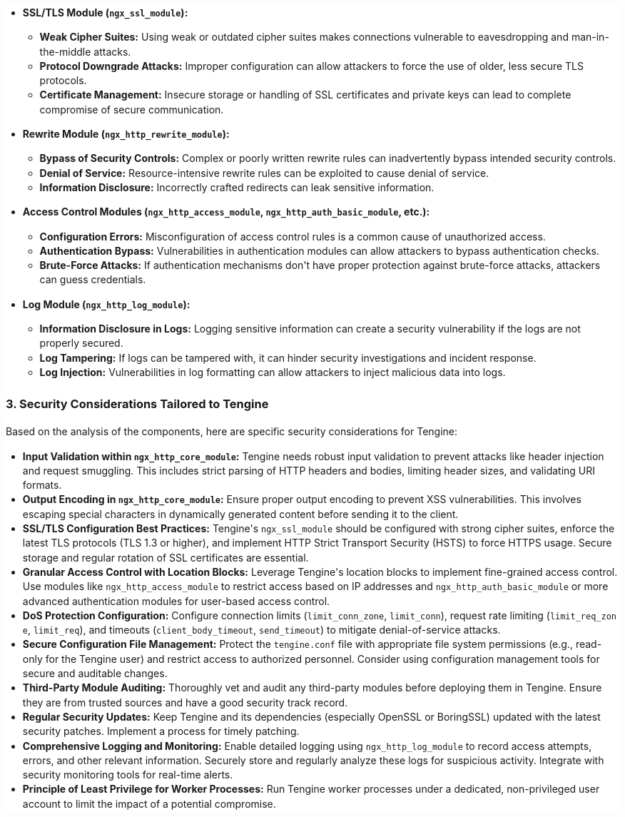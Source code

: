 *   **SSL/TLS Module (`ngx_ssl_module`):**
    *   **Weak Cipher Suites:**  Using weak or outdated cipher suites makes connections vulnerable to eavesdropping and man-in-the-middle attacks.
    *   **Protocol Downgrade Attacks:**  Improper configuration can allow attackers to force the use of older, less secure TLS protocols.
    *   **Certificate Management:**  Insecure storage or handling of SSL certificates and private keys can lead to complete compromise of secure communication.

*   **Rewrite Module (`ngx_http_rewrite_module`):**
    *   **Bypass of Security Controls:**  Complex or poorly written rewrite rules can inadvertently bypass intended security controls.
    *   **Denial of Service:**  Resource-intensive rewrite rules can be exploited to cause denial of service.
    *   **Information Disclosure:**  Incorrectly crafted redirects can leak sensitive information.

*   **Access Control Modules (`ngx_http_access_module`, `ngx_http_auth_basic_module`, etc.):**
    *   **Configuration Errors:**  Misconfiguration of access control rules is a common cause of unauthorized access.
    *   **Authentication Bypass:**  Vulnerabilities in authentication modules can allow attackers to bypass authentication checks.
    *   **Brute-Force Attacks:**  If authentication mechanisms don't have proper protection against brute-force attacks, attackers can guess credentials.

*   **Log Module (`ngx_http_log_module`):**
    *   **Information Disclosure in Logs:**  Logging sensitive information can create a security vulnerability if the logs are not properly secured.
    *   **Log Tampering:**  If logs can be tampered with, it can hinder security investigations and incident response.
    *   **Log Injection:**  Vulnerabilities in log formatting can allow attackers to inject malicious data into logs.

### 3. Security Considerations Tailored to Tengine

Based on the analysis of the components, here are specific security considerations for Tengine:

*   **Input Validation within `ngx_http_core_module`:**  Tengine needs robust input validation to prevent attacks like header injection and request smuggling. This includes strict parsing of HTTP headers and bodies, limiting header sizes, and validating URI formats.
*   **Output Encoding in `ngx_http_core_module`:**  Ensure proper output encoding to prevent XSS vulnerabilities. This involves escaping special characters in dynamically generated content before sending it to the client.
*   **SSL/TLS Configuration Best Practices:**  Tengine's `ngx_ssl_module` should be configured with strong cipher suites, enforce the latest TLS protocols (TLS 1.3 or higher), and implement HTTP Strict Transport Security (HSTS) to force HTTPS usage. Secure storage and regular rotation of SSL certificates are essential.
*   **Granular Access Control with Location Blocks:**  Leverage Tengine's location blocks to implement fine-grained access control. Use modules like `ngx_http_access_module` to restrict access based on IP addresses and `ngx_http_auth_basic_module` or more advanced authentication modules for user-based access control.
*   **DoS Protection Configuration:**  Configure connection limits (`limit_conn_zone`, `limit_conn`), request rate limiting (`limit_req_zone`, `limit_req`), and timeouts (`client_body_timeout`, `send_timeout`) to mitigate denial-of-service attacks.
*   **Secure Configuration File Management:**  Protect the `tengine.conf` file with appropriate file system permissions (e.g., read-only for the Tengine user) and restrict access to authorized personnel. Consider using configuration management tools for secure and auditable changes.
*   **Third-Party Module Auditing:**  Thoroughly vet and audit any third-party modules before deploying them in Tengine. Ensure they are from trusted sources and have a good security track record.
*   **Regular Security Updates:**  Keep Tengine and its dependencies (especially OpenSSL or BoringSSL) updated with the latest security patches. Implement a process for timely patching.
*   **Comprehensive Logging and Monitoring:**  Enable detailed logging using `ngx_http_log_module` to record access attempts, errors, and other relevant information. Securely store and regularly analyze these logs for suspicious activity. Integrate with security monitoring tools for real-time alerts.
*   **Principle of Least Privilege for Worker Processes:**  Run Tengine worker processes under a dedicated, non-privileged user account to limit the impact of a potential compromise.